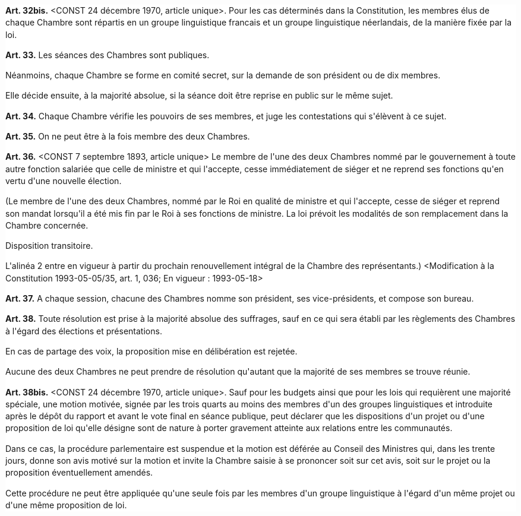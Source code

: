 
**Art. 32bis.** <CONST 24 décembre 1970, article unique>. Pour les cas déterminés dans la Constitution, les membres élus de chaque Chambre sont répartis en un groupe linguistique francais et un groupe linguistique néerlandais, de la manière fixée par la loi.


**Art. 33.** Les séances des Chambres sont publiques.

Néanmoins, chaque Chambre se forme en comité secret, sur la demande de son président ou de dix membres.

Elle décide ensuite, à la majorité absolue, si la séance doit être reprise en public sur le même sujet.


**Art. 34.** Chaque Chambre vérifie les pouvoirs de ses membres, et juge les contestations qui s'élèvent à ce sujet.


**Art. 35.** On ne peut être à la fois membre des deux Chambres.


**Art. 36.** <CONST 7 septembre 1893, article unique> Le membre de l'une des deux Chambres nommé par le gouvernement à toute autre fonction salariée que celle de ministre et qui l'accepte, cesse immédiatement de siéger et ne reprend ses fonctions qu'en vertu d'une nouvelle élection.

(Le membre de l'une des deux Chambres, nommé par le Roi en qualité de ministre et qui l'accepte, cesse de siéger et reprend son mandat lorsqu'il a été mis fin par le Roi à ses fonctions de ministre. La loi prévoit les modalités de son remplacement dans la Chambre concernée.

Disposition transitoire.

L'alinéa 2 entre en vigueur à partir du prochain renouvellement intégral de la Chambre des représentants.) <Modification à la Constitution 1993-05-05/35, art. 1, 036;  En vigueur :  1993-05-18>


**Art. 37.** A chaque session, chacune des Chambres nomme son président, ses vice-présidents, et compose son bureau.


**Art. 38.** Toute résolution est prise à la majorité absolue des suffrages, sauf en ce qui sera établi par les règlements des Chambres à l'égard des élections et présentations.

En cas de partage des voix, la proposition mise en délibération est rejetée.

Aucune des deux Chambres ne peut prendre de résolution qu'autant que la majorité de ses membres se trouve réunie.


**Art. 38bis.** <CONST 24 décembre 1970, article unique>. Sauf pour les budgets ainsi que pour les lois qui requièrent une majorité spéciale, une motion motivée, signée par les trois quarts au moins des membres d'un des groupes linguistiques et introduite après le dépôt du rapport et avant le vote final en séance publique, peut déclarer que les dispositions d'un projet ou d'une proposition de loi qu'elle désigne sont de nature à porter gravement atteinte aux relations entre les communautés.

Dans ce cas, la procédure parlementaire est suspendue et la motion est déférée au Conseil des Ministres qui, dans les trente jours, donne son avis motivé sur la motion et invite la Chambre saisie à se prononcer soit sur cet avis, soit sur le projet ou la proposition éventuellement amendés.

Cette procédure ne peut être appliquée qu'une seule fois par les membres d'un groupe linguistique à l'égard d'un même projet ou d'une même proposition de loi.
